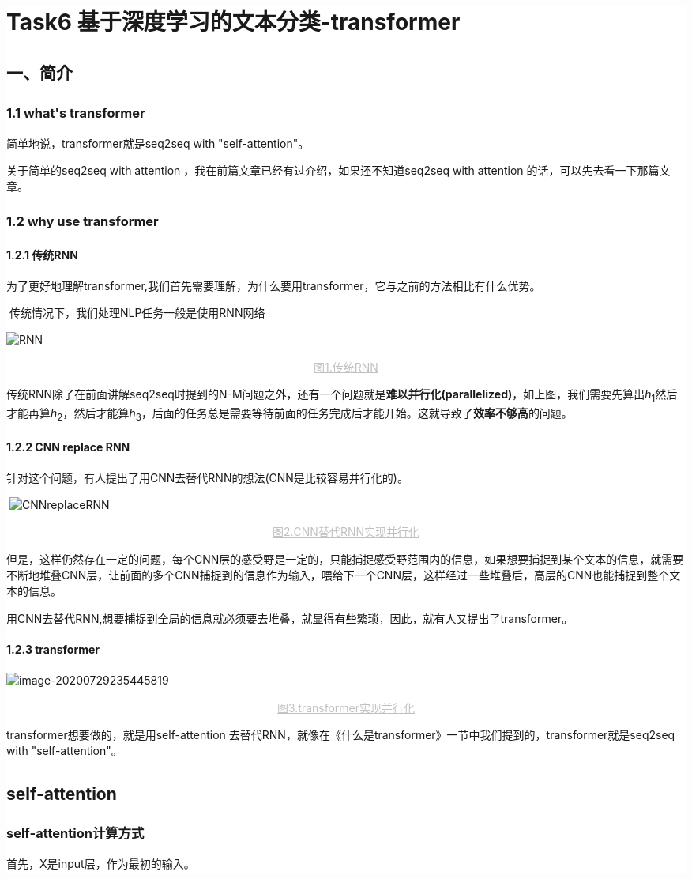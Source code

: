 # Task6 基于深度学习的文本分类-transformer

## 一、简介

### 1.1 what's transformer

简单地说，transformer就是seq2seq with "self-attention"。

关于简单的seq2seq with attention ，我在前篇文章已经有过介绍，如果还不知道seq2seq with attention 的话，可以先去看一下那篇文章。

###  1.2 why use transformer

#### 1.2.1 传统RNN	

为了更好地理解transformer,我们首先需要理解，为什么要用transformer，它与之前的方法相比有什么优势。

​	传统情况下，我们处理NLP任务一般是使用RNN网络

![RNN](https://gitee.com/in_the_wind_ghx/markdownImageUpload/raw/master/img/RNN.jpg)

<center style="font-size:14px;color:#C0C0C0;text-decoration:underline">图1.传统RNN</center> 

​	传统RNN除了在前面讲解seq2seq时提到的N-M问题之外，还有一个问题就是**难以并行化(parallelized)**，如上图，我们需要先算出$h_1$然后才能再算$h_2$，然后才能算$h_3$，后面的任务总是需要等待前面的任务完成后才能开始。这就导致了**效率不够高**的问题。

#### 1.2.2 CNN replace RNN

​	针对这个问题，有人提出了用CNN去替代RNN的想法(CNN是比较容易并行化的)。

​	![CNNreplaceRNN](https://gitee.com/in_the_wind_ghx/markdownImageUpload/raw/master/img/CNNreplaceRNN.png)

<center style="font-size:14px;color:#C0C0C0;text-decoration:underline">图2.CNN替代RNN实现并行化</center> 

​	但是，这样仍然存在一定的问题，每个CNN层的感受野是一定的，只能捕捉感受野范围内的信息，如果想要捕捉到某个文本的信息，就需要不断地堆叠CNN层，让前面的多个CNN捕捉到的信息作为输入，喂给下一个CNN层，这样经过一些堆叠后，高层的CNN也能捕捉到整个文本的信息。

​	用CNN去替代RNN,想要捕捉到全局的信息就必须要去堆叠，就显得有些繁琐，因此，就有人又提出了transformer。

#### 1.2.3 transformer

![image-20200729235445819](https://gitee.com/in_the_wind_ghx/markdownImageUpload/raw/master/img/image-20200729235445819.png)

<center style="font-size:14px;color:#C0C0C0;text-decoration:underline">图3.transformer实现并行化</center> 

transformer想要做的，就是用self-attention 去替代RNN，就像在《什么是transformer》一节中我们提到的，transformer就是seq2seq with "self-attention"。

## self-attention

### self-attention计算方式

首先，X是input层，作为最初的输入。
